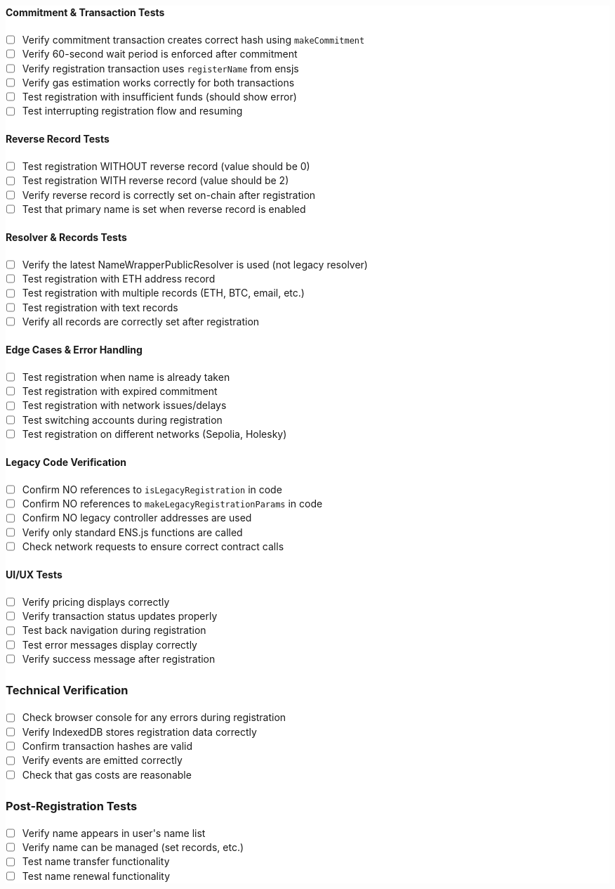 #### Commitment & Transaction Tests
- [ ] Verify commitment transaction creates correct hash using `makeCommitment`
- [ ] Verify 60-second wait period is enforced after commitment
- [ ] Verify registration transaction uses `registerName` from ensjs
- [ ] Verify gas estimation works correctly for both transactions
- [ ] Test registration with insufficient funds (should show error)
- [ ] Test interrupting registration flow and resuming

#### Reverse Record Tests
- [ ] Test registration WITHOUT reverse record (value should be 0)
- [ ] Test registration WITH reverse record (value should be 2)
- [ ] Verify reverse record is correctly set on-chain after registration
- [ ] Test that primary name is set when reverse record is enabled

#### Resolver & Records Tests
- [ ] Verify the latest NameWrapperPublicResolver is used (not legacy resolver)
- [ ] Test registration with ETH address record
- [ ] Test registration with multiple records (ETH, BTC, email, etc.)
- [ ] Test registration with text records
- [ ] Verify all records are correctly set after registration

#### Edge Cases & Error Handling
- [ ] Test registration when name is already taken
- [ ] Test registration with expired commitment
- [ ] Test registration with network issues/delays
- [ ] Test switching accounts during registration
- [ ] Test registration on different networks (Sepolia, Holesky)

#### Legacy Code Verification
- [ ] Confirm NO references to `isLegacyRegistration` in code
- [ ] Confirm NO references to `makeLegacyRegistrationParams` in code
- [ ] Confirm NO legacy controller addresses are used
- [ ] Verify only standard ENS.js functions are called
- [ ] Check network requests to ensure correct contract calls

#### UI/UX Tests
- [ ] Verify pricing displays correctly
- [ ] Verify transaction status updates properly
- [ ] Test back navigation during registration
- [ ] Test error messages display correctly
- [ ] Verify success message after registration

### Technical Verification
- [ ] Check browser console for any errors during registration
- [ ] Verify IndexedDB stores registration data correctly
- [ ] Confirm transaction hashes are valid
- [ ] Verify events are emitted correctly
- [ ] Check that gas costs are reasonable

### Post-Registration Tests
- [ ] Verify name appears in user's name list
- [ ] Verify name can be managed (set records, etc.)
- [ ] Test name transfer functionality
- [ ] Test name renewal functionality
